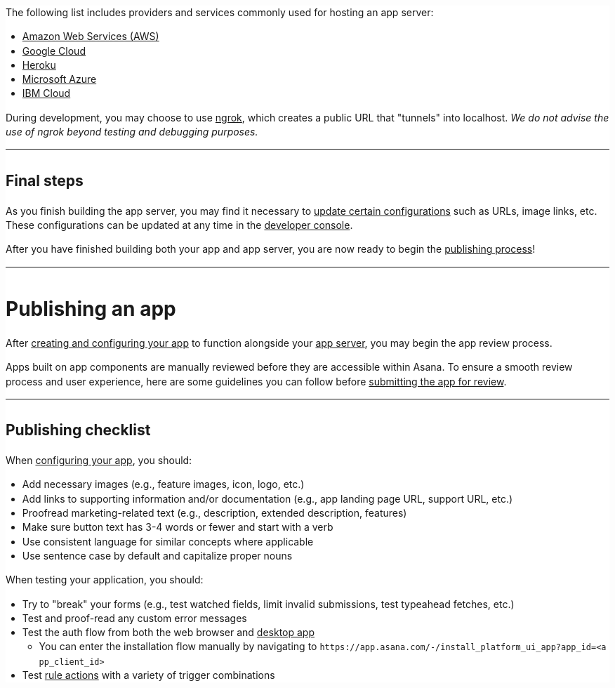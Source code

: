 The following list includes providers and services commonly used for hosting an app server:

* [Amazon Web Services (AWS)](https://aws.amazon.com/)
* [Google Cloud](https://cloud.google.com/)
* [Heroku](https://www.heroku.com/platform)
* [Microsoft Azure](https://azure.microsoft.com/)
* [IBM Cloud](https://www.ibm.com/cloud/)

During development, you may choose to use [ngrok](https://ngrok.com/), which creates a public URL that "tunnels" into localhost. _We do not advise the use of ngrok beyond testing and debugging purposes._

<hr>

## Final steps


As you finish building the app server, you may find it necessary to [update certain configurations](/docs/configure-the-app) such as URLs, image links, etc. These configurations can be updated at any time in the [developer console](https://app.asana.com/0/my-apps).

After you have finished building both your app and app server, you are now ready to begin the [publishing process](/docs/publishing-an-app)! 

<hr class="full-line">

# Publishing an app


After [creating and configuring your app](/docs/getting-started) to function alongside your [app server](/docs/building-the-app-server), you may begin the app review process.

Apps built on app components are manually reviewed before they are accessible within Asana. To ensure a smooth review process and user experience, here are some guidelines you can follow before [submitting the app for review](/docs/submit-your-app).

<hr>

## Publishing checklist


When [configuring your app](/docs/configure-the-app), you should:

* Add necessary images (e.g., feature images, icon, logo, etc.)
* Add links to supporting information and/or documentation (e.g., app landing page URL, support URL, etc.)
* Proofread marketing-related text (e.g., description, extended description, features)
* Make sure button text has 3-4 words or fewer and start with a verb
* Use consistent language for similar concepts where applicable
* Use sentence case by default and capitalize proper nouns

When testing your application, you should:

* Try to "break" your forms (e.g., test watched fields, limit invalid submissions, test typeahead fetches, etc.)
* Test and proof-read any custom error messages
* Test the auth flow from both the web browser and [desktop app](https://asana.com/download)
  * You can enter the installation flow manually by navigating to `https://app.asana.com/-/install_platform_ui_app?app_id=<app_client_id>`
* Test [rule actions](/docs/rule-actions) with a variety of trigger combinations
